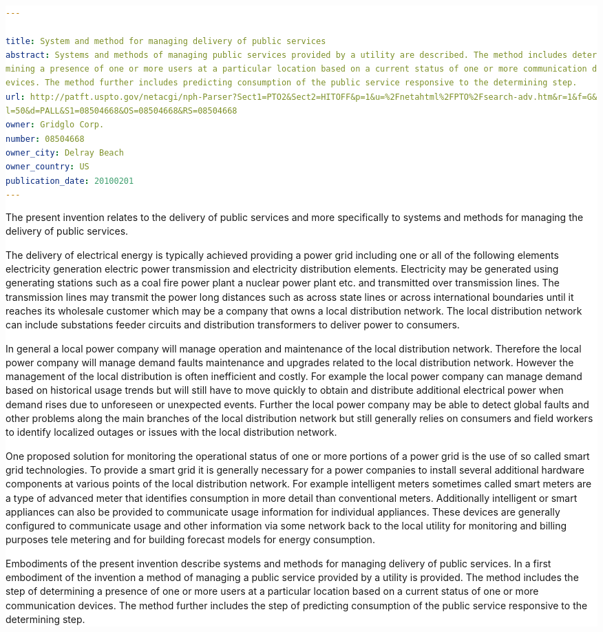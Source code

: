 ```yaml
---

title: System and method for managing delivery of public services
abstract: Systems and methods of managing public services provided by a utility are described. The method includes determining a presence of one or more users at a particular location based on a current status of one or more communication devices. The method further includes predicting consumption of the public service responsive to the determining step.
url: http://patft.uspto.gov/netacgi/nph-Parser?Sect1=PTO2&Sect2=HITOFF&p=1&u=%2Fnetahtml%2FPTO%2Fsearch-adv.htm&r=1&f=G&l=50&d=PALL&S1=08504668&OS=08504668&RS=08504668
owner: Gridglo Corp.
number: 08504668
owner_city: Delray Beach
owner_country: US
publication_date: 20100201
---
```

The present invention relates to the delivery of public services and more specifically to systems and methods for managing the delivery of public services.

The delivery of electrical energy is typically achieved providing a power grid including one or all of the following elements electricity generation electric power transmission and electricity distribution elements. Electricity may be generated using generating stations such as a coal fire power plant a nuclear power plant etc. and transmitted over transmission lines. The transmission lines may transmit the power long distances such as across state lines or across international boundaries until it reaches its wholesale customer which may be a company that owns a local distribution network. The local distribution network can include substations feeder circuits and distribution transformers to deliver power to consumers.

In general a local power company will manage operation and maintenance of the local distribution network. Therefore the local power company will manage demand faults maintenance and upgrades related to the local distribution network. However the management of the local distribution is often inefficient and costly. For example the local power company can manage demand based on historical usage trends but will still have to move quickly to obtain and distribute additional electrical power when demand rises due to unforeseen or unexpected events. Further the local power company may be able to detect global faults and other problems along the main branches of the local distribution network but still generally relies on consumers and field workers to identify localized outages or issues with the local distribution network.

One proposed solution for monitoring the operational status of one or more portions of a power grid is the use of so called smart grid technologies. To provide a smart grid it is generally necessary for a power companies to install several additional hardware components at various points of the local distribution network. For example intelligent meters sometimes called smart meters are a type of advanced meter that identifies consumption in more detail than conventional meters. Additionally intelligent or smart appliances can also be provided to communicate usage information for individual appliances. These devices are generally configured to communicate usage and other information via some network back to the local utility for monitoring and billing purposes tele metering and for building forecast models for energy consumption.

Embodiments of the present invention describe systems and methods for managing delivery of public services. In a first embodiment of the invention a method of managing a public service provided by a utility is provided. The method includes the step of determining a presence of one or more users at a particular location based on a current status of one or more communication devices. The method further includes the step of predicting consumption of the public service responsive to the determining step.

